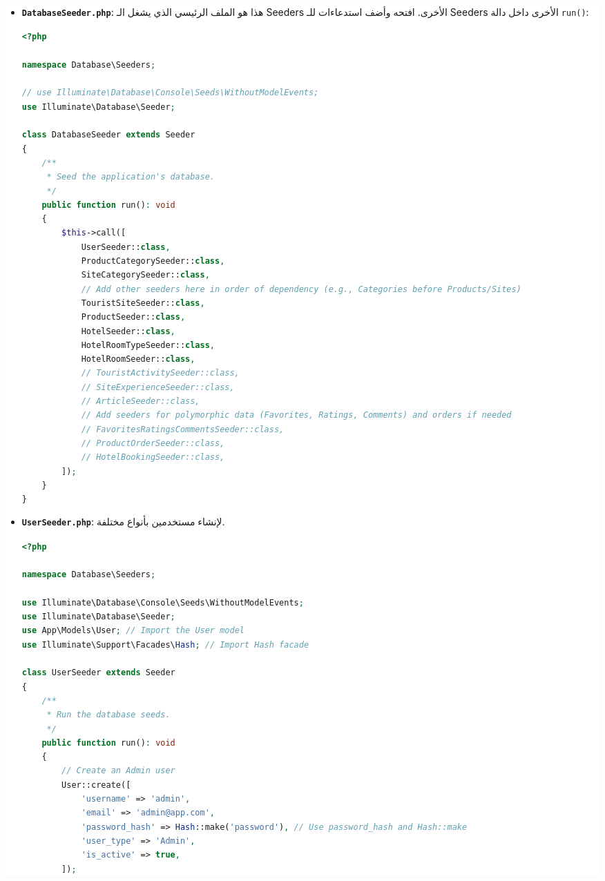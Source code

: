 *   **`DatabaseSeeder.php`**: هذا هو الملف الرئيسي الذي يشغل الـ Seeders الأخرى. افتحه وأضف استدعاءات للـ Seeders الأخرى داخل دالة `run()`:

    ```php
    <?php

    namespace Database\Seeders;

    // use Illuminate\Database\Console\Seeds\WithoutModelEvents;
    use Illuminate\Database\Seeder;

    class DatabaseSeeder extends Seeder
    {
        /**
         * Seed the application's database.
         */
        public function run(): void
        {
            $this->call([
                UserSeeder::class,
                ProductCategorySeeder::class,
                SiteCategorySeeder::class,
                // Add other seeders here in order of dependency (e.g., Categories before Products/Sites)
                TouristSiteSeeder::class,
                ProductSeeder::class,
                HotelSeeder::class,
                HotelRoomTypeSeeder::class,
                HotelRoomSeeder::class,
                // TouristActivitySeeder::class,
                // SiteExperienceSeeder::class,
                // ArticleSeeder::class,
                // Add seeders for polymorphic data (Favorites, Ratings, Comments) and orders if needed
                // FavoritesRatingsCommentsSeeder::class,
                // ProductOrderSeeder::class,
                // HotelBookingSeeder::class,
            ]);
        }
    }
    ```

*   **`UserSeeder.php`**: لإنشاء مستخدمين بأنواع مختلفة.

    ```php
    <?php

    namespace Database\Seeders;

    use Illuminate\Database\Console\Seeds\WithoutModelEvents;
    use Illuminate\Database\Seeder;
    use App\Models\User; // Import the User model
    use Illuminate\Support\Facades\Hash; // Import Hash facade

    class UserSeeder extends Seeder
    {
        /**
         * Run the database seeds.
         */
        public function run(): void
        {
            // Create an Admin user
            User::create([
                'username' => 'admin',
                'email' => 'admin@app.com',
                'password_hash' => Hash::make('password'), // Use password_hash and Hash::make
                'user_type' => 'Admin',
                'is_active' => true,
            ]);
